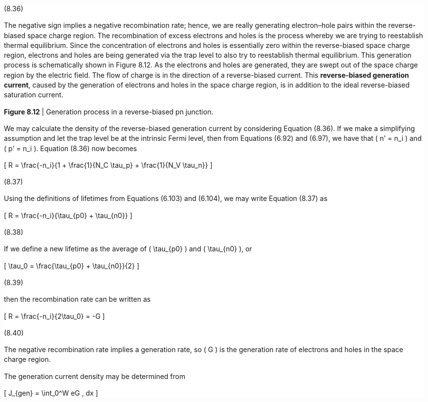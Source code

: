 (8.36)

The negative sign implies a negative recombination rate; hence, we are really generating electron–hole pairs within the reverse-biased space charge region. The recombination of excess electrons and holes is the process whereby we are trying to reestablish thermal equilibrium. Since the concentration of electrons and holes is essentially zero within the reverse-biased space charge region, electrons and holes are being generated via the trap level to also try to reestablish thermal equilibrium. This generation process is schematically shown in Figure 8.12. As the electrons and holes are generated, they are swept out of the space charge region by the electric field. The flow of charge is in the direction of a reverse-biased current. This **reverse-biased generation current**, caused by the generation of electrons and holes in the space charge region, is in addition to the ideal reverse-biased saturation current.


**Figure 8.12** | Generation process in a reverse-biased pn junction.

We may calculate the density of the reverse-biased generation current by considering Equation (8.36). If we make a simplifying assumption and let the trap level be at the intrinsic Fermi level, then from Equations (6.92) and (6.97), we have that \( n' = n_i \) and \( p' = n_i \). Equation (8.36) now becomes

\[
R = \frac{-n_i}{1 + \frac{1}{N_C \tau_p} + \frac{1}{N_V \tau_n}}
\]

(8.37)

Using the definitions of lifetimes from Equations (6.103) and (6.104), we may write Equation (8.37) as

\[
R = \frac{-n_i}{\tau_{p0} + \tau_{n0}}
\]

(8.38)

If we define a new lifetime as the average of \( \tau_{p0} \) and \( \tau_{n0} \), or

\[
\tau_0 = \frac{\tau_{p0} + \tau_{n0}}{2}
\]

(8.39)

then the recombination rate can be written as

\[
R = \frac{-n_i}{2\tau_0} = -G
\]

(8.40)

The negative recombination rate implies a generation rate, so \( G \) is the generation rate of electrons and holes in the space charge region.

The generation current density may be determined from

\[
J_{gen} = \int_0^W eG \, dx
\]
